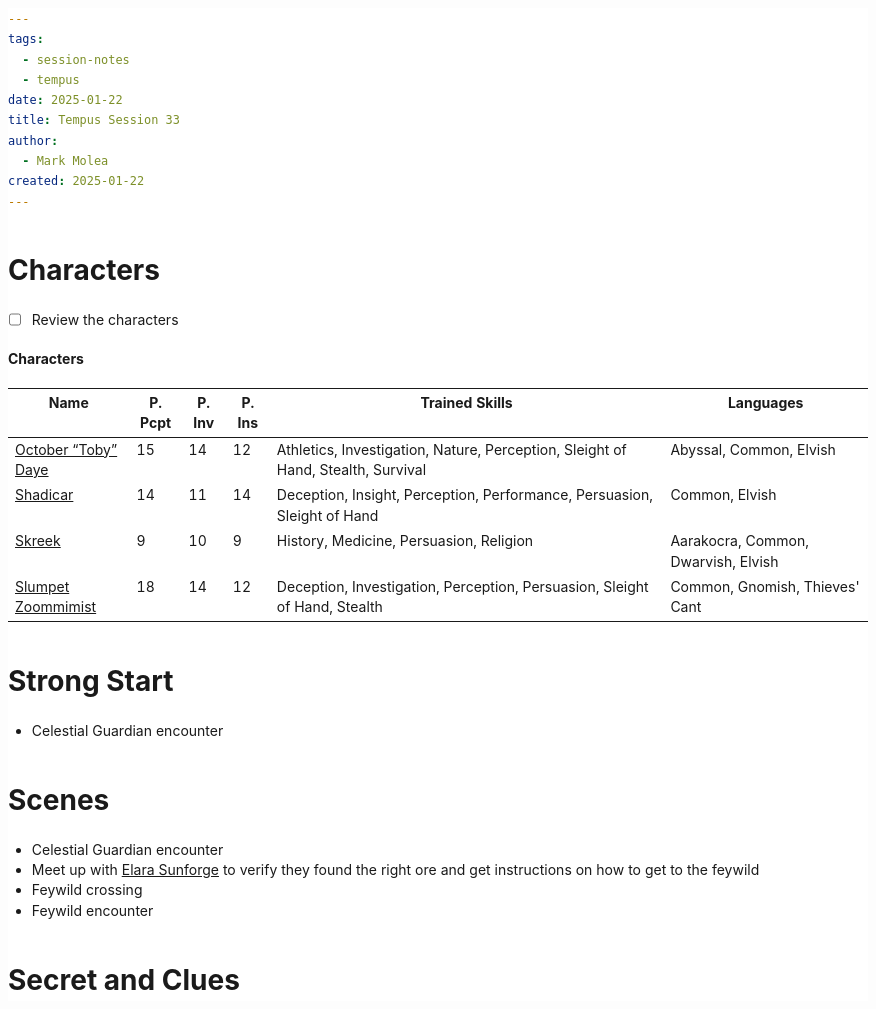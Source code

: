 ```yaml
---
tags:
  - session-notes
  - tempus
date: 2025-01-22
title: Tempus Session 33
author:
  - Mark Molea
created: 2025-01-22
---
```









# Characters

- [ ] Review the characters

#### Characters

|Name|P. Pcpt|P. Inv|P. Ins|Trained Skills|Languages|
|---|---|---|---|---|---|
|[October “Toby” Daye](/02---characters/main-party/october-toby-daye)|15|14|12|Athletics, Investigation, Nature, Perception, Sleight of Hand, Stealth, Survival|Abyssal, Common, Elvish|
|[Shadicar](/02---characters/main-party/shadicar)|14|11|14|Deception, Insight, Perception, Performance, Persuasion, Sleight of Hand|Common, Elvish|
|[Skreek](/02---characters/main-party/skreek)|9|10|9|History, Medicine, Persuasion, Religion|Aarakocra, Common, Dwarvish, Elvish|
|[Slumpet Zoommimist](/02---characters/main-party/slumpet-zoommimist)|18|14|12|Deception, Investigation, Perception, Persuasion, Sleight of Hand, Stealth|Common, Gnomish, Thieves' Cant|

  
  

# Strong Start

- Celestial Guardian encounter

# Scenes

- Celestial Guardian encounter
- Meet up with [Elara Sunforge](/02---characters/allies/elara-sunforge) to verify they found the right ore and get instructions on how to get to the feywild
- Feywild crossing
- Feywild encounter

# Secret and Clues
